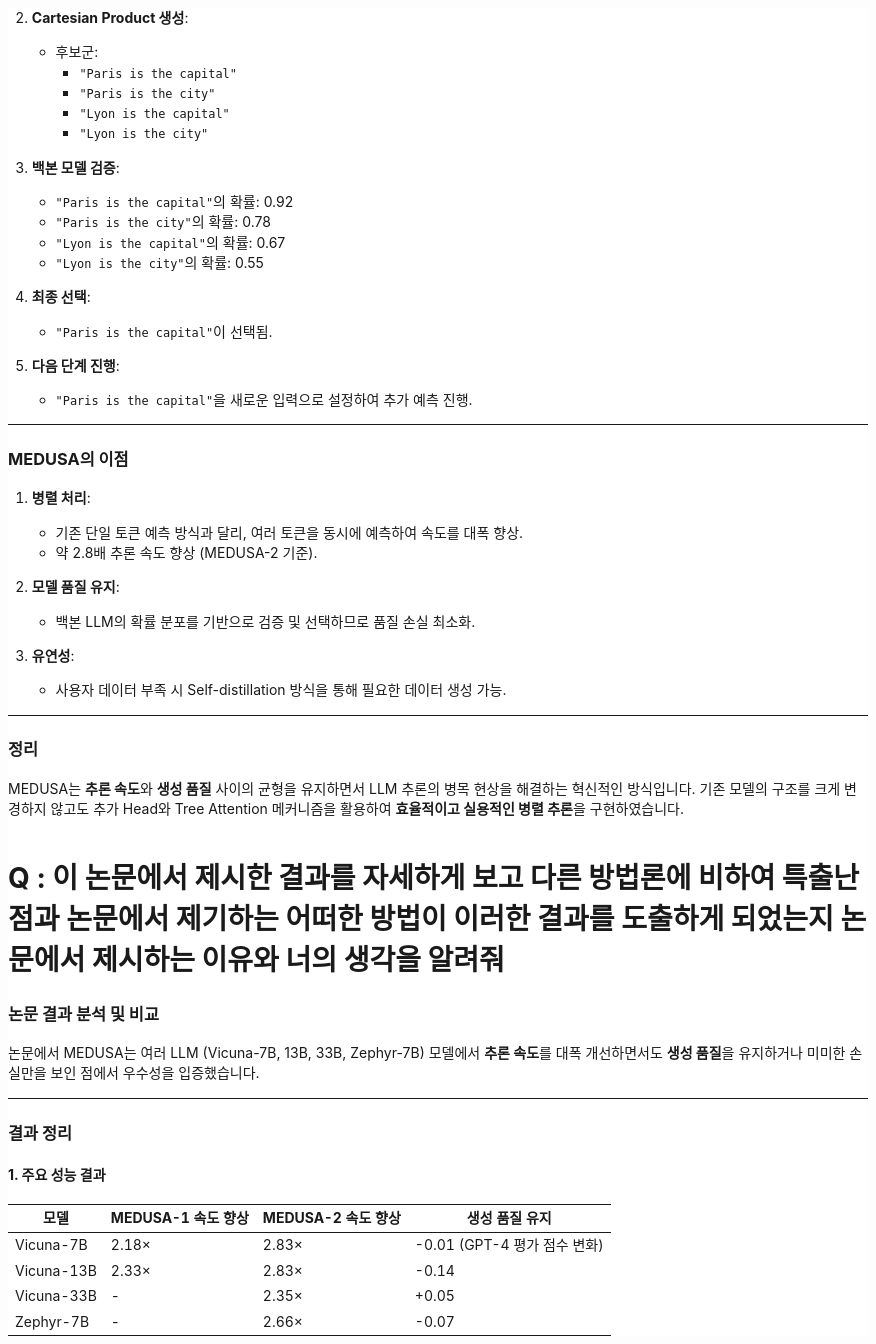 2. **Cartesian Product 생성**:
   - 후보군: 
     - `"Paris is the capital"`
     - `"Paris is the city"`
     - `"Lyon is the capital"`
     - `"Lyon is the city"`

3. **백본 모델 검증**:
   - `"Paris is the capital"`의 확률: 0.92
   - `"Paris is the city"`의 확률: 0.78
   - `"Lyon is the capital"`의 확률: 0.67
   - `"Lyon is the city"`의 확률: 0.55

4. **최종 선택**:
   - `"Paris is the capital"`이 선택됨.

5. **다음 단계 진행**:
   - `"Paris is the capital"`을 새로운 입력으로 설정하여 추가 예측 진행.

---

### **MEDUSA의 이점**
1. **병렬 처리**:
   - 기존 단일 토큰 예측 방식과 달리, 여러 토큰을 동시에 예측하여 속도를 대폭 향상.
   - 약 2.8배 추론 속도 향상 (MEDUSA-2 기준).

2. **모델 품질 유지**:
   - 백본 LLM의 확률 분포를 기반으로 검증 및 선택하므로 품질 손실 최소화.

3. **유연성**:
   - 사용자 데이터 부족 시 Self-distillation 방식을 통해 필요한 데이터 생성 가능.

---

### **정리**
MEDUSA는 **추론 속도**와 **생성 품질** 사이의 균형을 유지하면서 LLM 추론의 병목 현상을 해결하는 혁신적인 방식입니다. 기존 모델의 구조를 크게 변경하지 않고도 추가 Head와 Tree Attention 메커니즘을 활용하여 **효율적이고 실용적인 병렬 추론**을 구현하였습니다.



# Q : 이 논문에서 제시한 결과를 자세하게 보고 다른 방법론에 비하여 특출난 점과 논문에서 제기하는 어떠한 방법이 이러한 결과를 도출하게 되었는지 논문에서 제시하는 이유와 너의 생각을 알려줘



### **논문 결과 분석 및 비교**

논문에서 MEDUSA는 여러 LLM (Vicuna-7B, 13B, 33B, Zephyr-7B) 모델에서 **추론 속도**를 대폭 개선하면서도 **생성 품질**을 유지하거나 미미한 손실만을 보인 점에서 우수성을 입증했습니다.

---

### **결과 정리**
#### **1. 주요 성능 결과**
| 모델       | MEDUSA-1 속도 향상 | MEDUSA-2 속도 향상 | 생성 품질 유지               |
| ---------- | ------------------ | ------------------ | ---------------------------- |
| Vicuna-7B  | 2.18×              | 2.83×              | -0.01 (GPT-4 평가 점수 변화) |
| Vicuna-13B | 2.33×              | 2.83×              | -0.14                        |
| Vicuna-33B | -                  | 2.35×              | +0.05                        |
| Zephyr-7B  | -                  | 2.66×              | -0.07                        |
